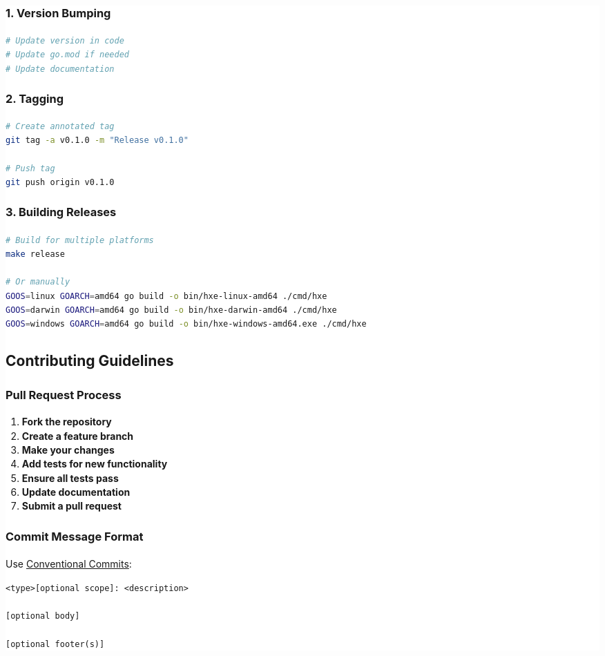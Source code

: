 ### 1. Version Bumping

```bash
# Update version in code
# Update go.mod if needed
# Update documentation
```

### 2. Tagging

```bash
# Create annotated tag
git tag -a v0.1.0 -m "Release v0.1.0"

# Push tag
git push origin v0.1.0
```

### 3. Building Releases

```bash
# Build for multiple platforms
make release

# Or manually
GOOS=linux GOARCH=amd64 go build -o bin/hxe-linux-amd64 ./cmd/hxe
GOOS=darwin GOARCH=amd64 go build -o bin/hxe-darwin-amd64 ./cmd/hxe
GOOS=windows GOARCH=amd64 go build -o bin/hxe-windows-amd64.exe ./cmd/hxe
```

## Contributing Guidelines

### Pull Request Process

1. **Fork the repository**
2. **Create a feature branch**
3. **Make your changes**
4. **Add tests for new functionality**
5. **Ensure all tests pass**
6. **Update documentation**
7. **Submit a pull request**

### Commit Message Format

Use [Conventional Commits](https://www.conventionalcommits.org/):

```
<type>[optional scope]: <description>

[optional body]

[optional footer(s)]
```

